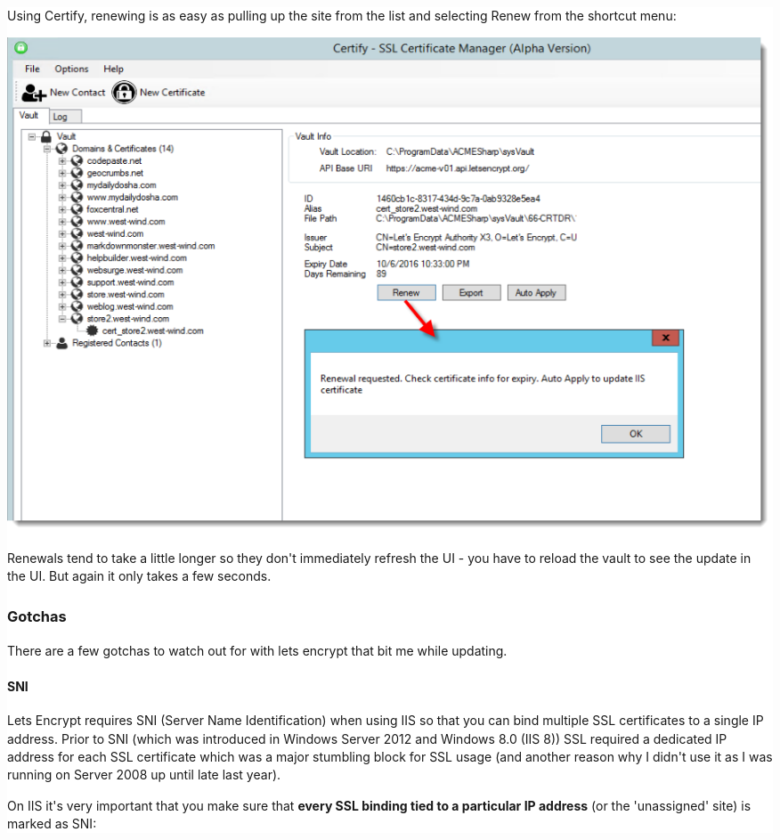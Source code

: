 Using Certify, renewing is as easy as pulling up the site from the list and selecting Renew from the shortcut menu:

![](Renewal.png)

Renewals tend to take a little longer so they don't immediately refresh the UI - you have to reload the vault to see the update in the UI. But again it only takes a few seconds.

### Gotchas
There are a few gotchas to watch out for with lets encrypt that bit me while updating.

#### SNI
Lets Encrypt requires SNI (Server Name Identification) when using IIS so that you can bind multiple SSL certificates to a single IP address. Prior to SNI (which was introduced in Windows Server 2012 and Windows 8.0 (IIS 8)) SSL required a dedicated IP address for each SSL certificate which was a major stumbling block for SSL usage (and another reason why I didn't use it as I was running on Server 2008 up until late last year).

On IIS it's very important that you make sure that  **every SSL binding tied to a particular IP address** (or the 'unassigned' site) is marked as SNI:
